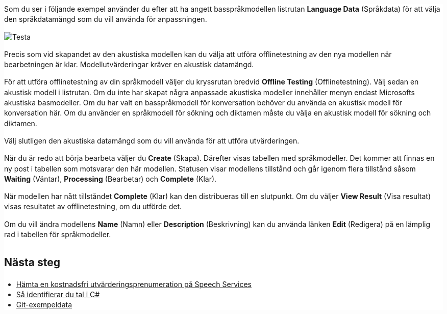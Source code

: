Som du ser i följande exempel använder du efter att ha angett basspråkmodellen listrutan **Language Data** (Språkdata) för att välja den språkdatamängd som du vill använda för anpassningen.

![Testa](media/stt/speech-language-models-create2.png)

Precis som vid skapandet av den akustiska modellen kan du välja att utföra offlinetestning av den nya modellen när bearbetningen är klar. Modellutvärderingar kräver en akustisk datamängd.

För att utföra offlinetestning av din språkmodell väljer du kryssrutan bredvid **Offline Testing** (Offlinetestning). Välj sedan en akustisk modell i listrutan. Om du inte har skapat några anpassade akustiska modeller innehåller menyn endast Microsofts akustiska basmodeller. Om du har valt en basspråkmodell för konversation behöver du använda en akustisk modell för konversation här. Om du använder en språkmodell för sökning och diktamen måste du välja en akustisk modell för sökning och diktamen.

Välj slutligen den akustiska datamängd som du vill använda för att utföra utvärderingen.

När du är redo att börja bearbeta väljer du **Create** (Skapa). Därefter visas tabellen med språkmodeller. Det kommer att finnas en ny post i tabellen som motsvarar den här modellen. Statusen visar modellens tillstånd och går igenom flera tillstånd såsom **Waiting** (Väntar), **Processing** (Bearbetar) och **Complete** (Klar).

När modellen har nått tillståndet **Complete** (Klar) kan den distribueras till en slutpunkt. Om du väljer **View Result** (Visa resultat) visas resultatet av offlinetestning, om du utförde det.

Om du vill ändra modellens **Name** (Namn) eller **Description** (Beskrivning) kan du använda länken **Edit** (Redigera) på en lämplig rad i tabellen för språkmodeller.

## <a name="next-steps"></a>Nästa steg

- [Hämta en kostnadsfri utvärderingsprenumeration på Speech Services](https://azure.microsoft.com/try/cognitive-services/)
- [Så identifierar du tal i C#](quickstart-csharp-dotnet-windows.md)
- [Git-exempeldata](https://github.com/Microsoft/Cognitive-Custom-Speech-Service)

